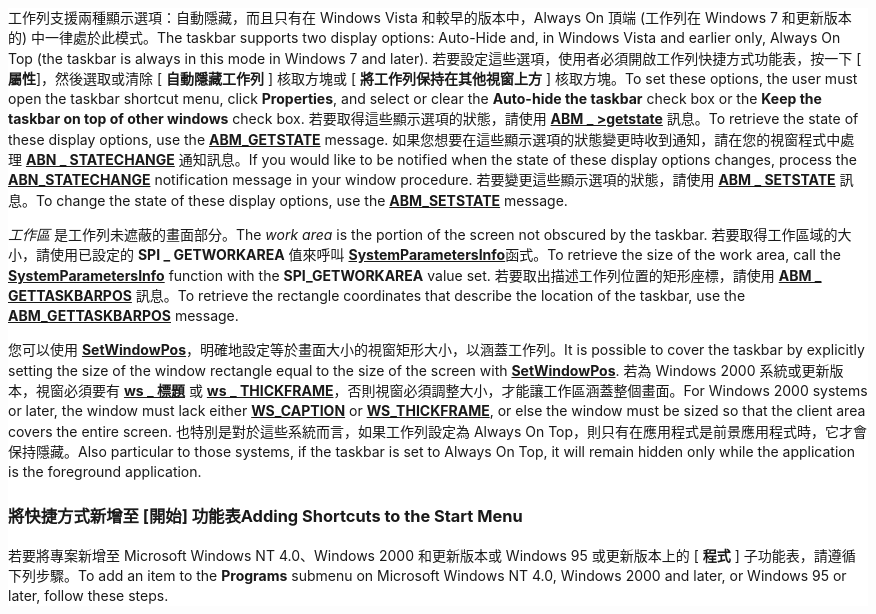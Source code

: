 <span data-ttu-id="8305b-154">工作列支援兩種顯示選項：自動隱藏，而且只有在 Windows Vista 和較早的版本中，Always On 頂端 (工作列在 Windows 7 和更新版本的) 中一律處於此模式。</span><span class="sxs-lookup"><span data-stu-id="8305b-154">The taskbar supports two display options: Auto-Hide and, in Windows Vista and earlier only, Always On Top (the taskbar is always in this mode in Windows 7 and later).</span></span> <span data-ttu-id="8305b-155">若要設定這些選項，使用者必須開啟工作列快捷方式功能表，按一下 [ **屬性**]，然後選取或清除 [ **自動隱藏工作列** ] 核取方塊或 [ **將工作列保持在其他視窗上方** ] 核取方塊。</span><span class="sxs-lookup"><span data-stu-id="8305b-155">To set these options, the user must open the taskbar shortcut menu, click **Properties**, and select or clear the **Auto-hide the taskbar** check box or the **Keep the taskbar on top of other windows** check box.</span></span> <span data-ttu-id="8305b-156">若要取得這些顯示選項的狀態，請使用 [**ABM \_ >getstate**](abm-getstate.md) 訊息。</span><span class="sxs-lookup"><span data-stu-id="8305b-156">To retrieve the state of these display options, use the [**ABM\_GETSTATE**](abm-getstate.md) message.</span></span> <span data-ttu-id="8305b-157">如果您想要在這些顯示選項的狀態變更時收到通知，請在您的視窗程式中處理 [**ABN \_ STATECHANGE**](abn-statechange.md) 通知訊息。</span><span class="sxs-lookup"><span data-stu-id="8305b-157">If you would like to be notified when the state of these display options changes, process the [**ABN\_STATECHANGE**](abn-statechange.md) notification message in your window procedure.</span></span> <span data-ttu-id="8305b-158">若要變更這些顯示選項的狀態，請使用 [**ABM \_ SETSTATE**](abm-setstate.md) 訊息。</span><span class="sxs-lookup"><span data-stu-id="8305b-158">To change the state of these display options, use the [**ABM\_SETSTATE**](abm-setstate.md) message.</span></span>

<span data-ttu-id="8305b-159">*工作區* 是工作列未遮蔽的畫面部分。</span><span class="sxs-lookup"><span data-stu-id="8305b-159">The *work area* is the portion of the screen not obscured by the taskbar.</span></span> <span data-ttu-id="8305b-160">若要取得工作區域的大小，請使用已設定的 **SPI \_ GETWORKAREA** 值來呼叫 [**SystemParametersInfo**](/windows/win32/api/winuser/nf-winuser-systemparametersinfoa)函式。</span><span class="sxs-lookup"><span data-stu-id="8305b-160">To retrieve the size of the work area, call the [**SystemParametersInfo**](/windows/win32/api/winuser/nf-winuser-systemparametersinfoa) function with the **SPI\_GETWORKAREA** value set.</span></span> <span data-ttu-id="8305b-161">若要取出描述工作列位置的矩形座標，請使用 [**ABM \_ GETTASKBARPOS**](abm-gettaskbarpos.md) 訊息。</span><span class="sxs-lookup"><span data-stu-id="8305b-161">To retrieve the rectangle coordinates that describe the location of the taskbar, use the [**ABM\_GETTASKBARPOS**](abm-gettaskbarpos.md) message.</span></span>

<span data-ttu-id="8305b-162">您可以使用 [**SetWindowPos**](/windows/win32/api/winuser/nf-winuser-setwindowpos)，明確地設定等於畫面大小的視窗矩形大小，以涵蓋工作列。</span><span class="sxs-lookup"><span data-stu-id="8305b-162">It is possible to cover the taskbar by explicitly setting the size of the window rectangle equal to the size of the screen with [**SetWindowPos**](/windows/win32/api/winuser/nf-winuser-setwindowpos).</span></span> <span data-ttu-id="8305b-163">若為 Windows 2000 系統或更新版本，視窗必須要有 [**ws \_ 標題**](../winmsg/window-styles.md) 或 [**ws \_ THICKFRAME**](../winmsg/window-styles.md)，否則視窗必須調整大小，才能讓工作區涵蓋整個畫面。</span><span class="sxs-lookup"><span data-stu-id="8305b-163">For Windows 2000 systems or later, the window must lack either [**WS\_CAPTION**](../winmsg/window-styles.md) or [**WS\_THICKFRAME**](../winmsg/window-styles.md), or else the window must be sized so that the client area covers the entire screen.</span></span> <span data-ttu-id="8305b-164">也特別是對於這些系統而言，如果工作列設定為 Always On Top，則只有在應用程式是前景應用程式時，它才會保持隱藏。</span><span class="sxs-lookup"><span data-stu-id="8305b-164">Also particular to those systems, if the taskbar is set to Always On Top, it will remain hidden only while the application is the foreground application.</span></span>

### <a name="adding-shortcuts-to-the-start-menu"></a><span data-ttu-id="8305b-165">將快捷方式新增至 [開始] 功能表</span><span class="sxs-lookup"><span data-stu-id="8305b-165">Adding Shortcuts to the Start Menu</span></span>

<span data-ttu-id="8305b-166">若要將專案新增至 Microsoft Windows NT 4.0、Windows 2000 和更新版本或 Windows 95 或更新版本上的 [ **程式** ] 子功能表，請遵循下列步驟。</span><span class="sxs-lookup"><span data-stu-id="8305b-166">To add an item to the **Programs** submenu on Microsoft Windows NT 4.0, Windows 2000 and later, or Windows 95 or later, follow these steps.</span></span>
